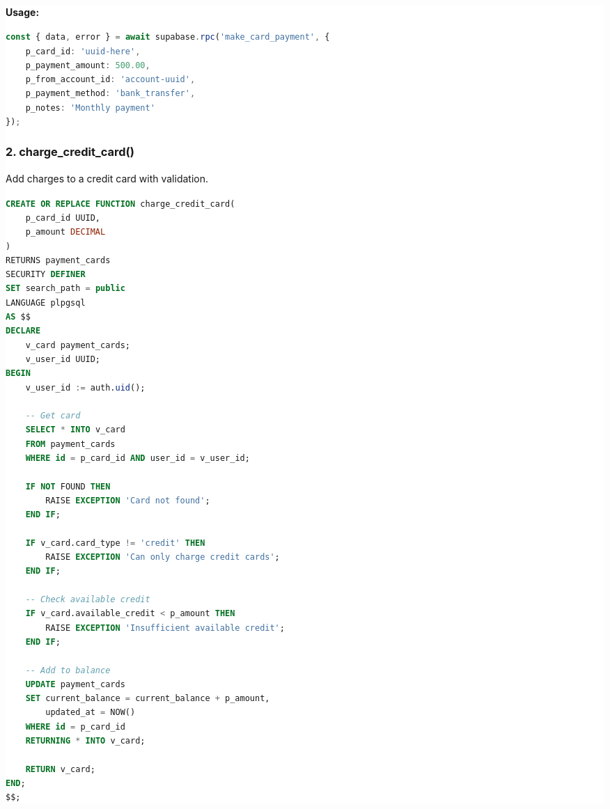 **Usage:**
```typescript
const { data, error } = await supabase.rpc('make_card_payment', {
    p_card_id: 'uuid-here',
    p_payment_amount: 500.00,
    p_from_account_id: 'account-uuid',
    p_payment_method: 'bank_transfer',
    p_notes: 'Monthly payment'
});
```

### 2. charge_credit_card()

Add charges to a credit card with validation.

```sql
CREATE OR REPLACE FUNCTION charge_credit_card(
    p_card_id UUID,
    p_amount DECIMAL
)
RETURNS payment_cards
SECURITY DEFINER
SET search_path = public
LANGUAGE plpgsql
AS $$
DECLARE
    v_card payment_cards;
    v_user_id UUID;
BEGIN
    v_user_id := auth.uid();
    
    -- Get card
    SELECT * INTO v_card 
    FROM payment_cards 
    WHERE id = p_card_id AND user_id = v_user_id;
    
    IF NOT FOUND THEN
        RAISE EXCEPTION 'Card not found';
    END IF;
    
    IF v_card.card_type != 'credit' THEN
        RAISE EXCEPTION 'Can only charge credit cards';
    END IF;
    
    -- Check available credit
    IF v_card.available_credit < p_amount THEN
        RAISE EXCEPTION 'Insufficient available credit';
    END IF;
    
    -- Add to balance
    UPDATE payment_cards 
    SET current_balance = current_balance + p_amount,
        updated_at = NOW()
    WHERE id = p_card_id
    RETURNING * INTO v_card;
    
    RETURN v_card;
END;
$$;
```
